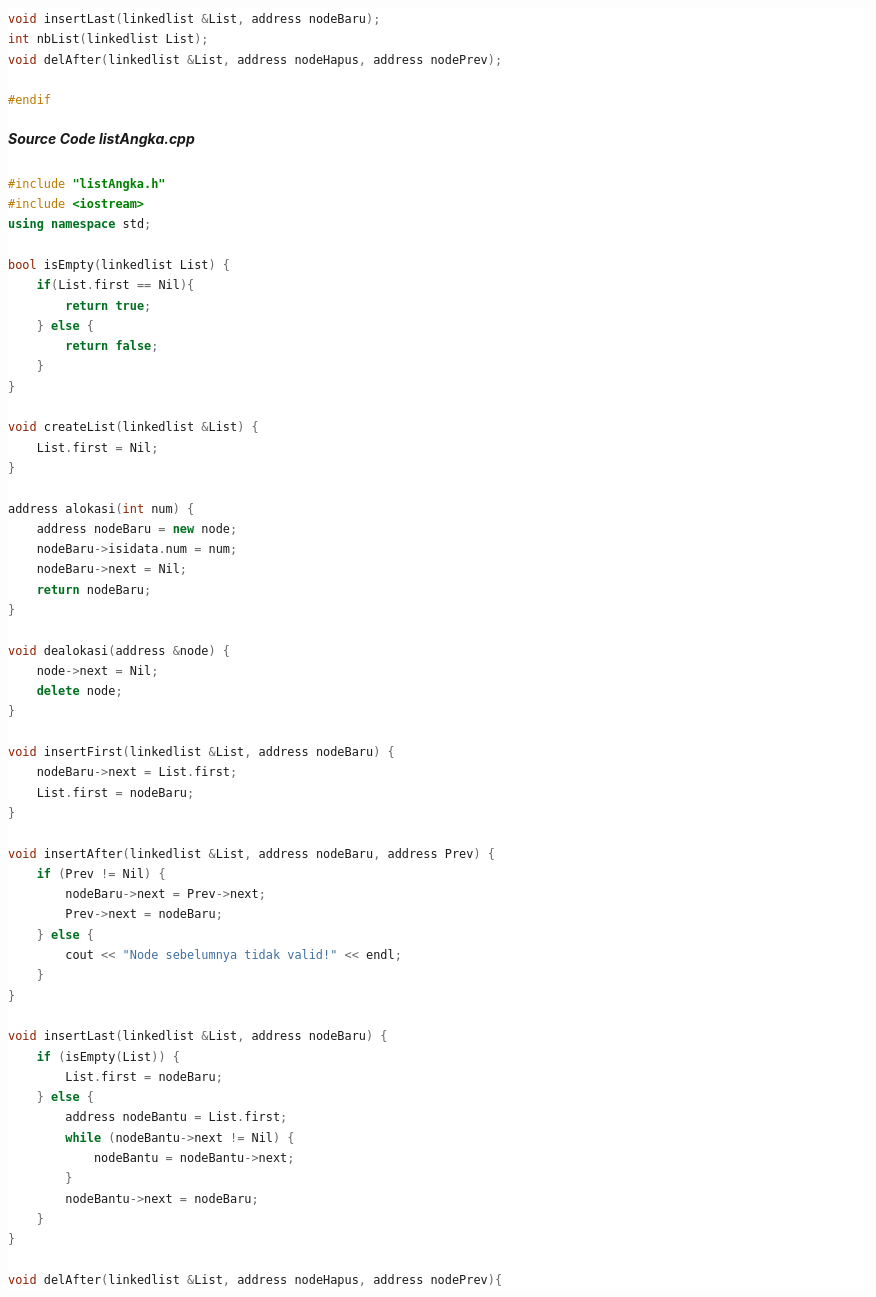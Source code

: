 ```C++
void insertLast(linkedlist &List, address nodeBaru);
int nbList(linkedlist List);
void delAfter(linkedlist &List, address nodeHapus, address nodePrev);

#endif
```
##### Source Code listAngka.cpp
```C++
#include "listAngka.h"
#include <iostream>
using namespace std;

bool isEmpty(linkedlist List) {
    if(List.first == Nil){
        return true; 
    } else {
        return false;
    }
}

void createList(linkedlist &List) {
    List.first = Nil;
}

address alokasi(int num) { 
    address nodeBaru = new node; 
    nodeBaru->isidata.num = num;
    nodeBaru->next = Nil;
    return nodeBaru;
}

void dealokasi(address &node) {
    node->next = Nil;
    delete node;
}

void insertFirst(linkedlist &List, address nodeBaru) {
    nodeBaru->next = List.first; 
    List.first = nodeBaru;
}

void insertAfter(linkedlist &List, address nodeBaru, address Prev) {
    if (Prev != Nil) {
        nodeBaru->next = Prev->next;
        Prev->next = nodeBaru;
    } else {
        cout << "Node sebelumnya tidak valid!" << endl;
    }
}

void insertLast(linkedlist &List, address nodeBaru) {
    if (isEmpty(List)) {
        List.first = nodeBaru;
    } else {
        address nodeBantu = List.first;
        while (nodeBantu->next != Nil) {
            nodeBantu = nodeBantu->next;
        }
        nodeBantu->next = nodeBaru;
    }
}

void delAfter(linkedlist &List, address nodeHapus, address nodePrev){
```